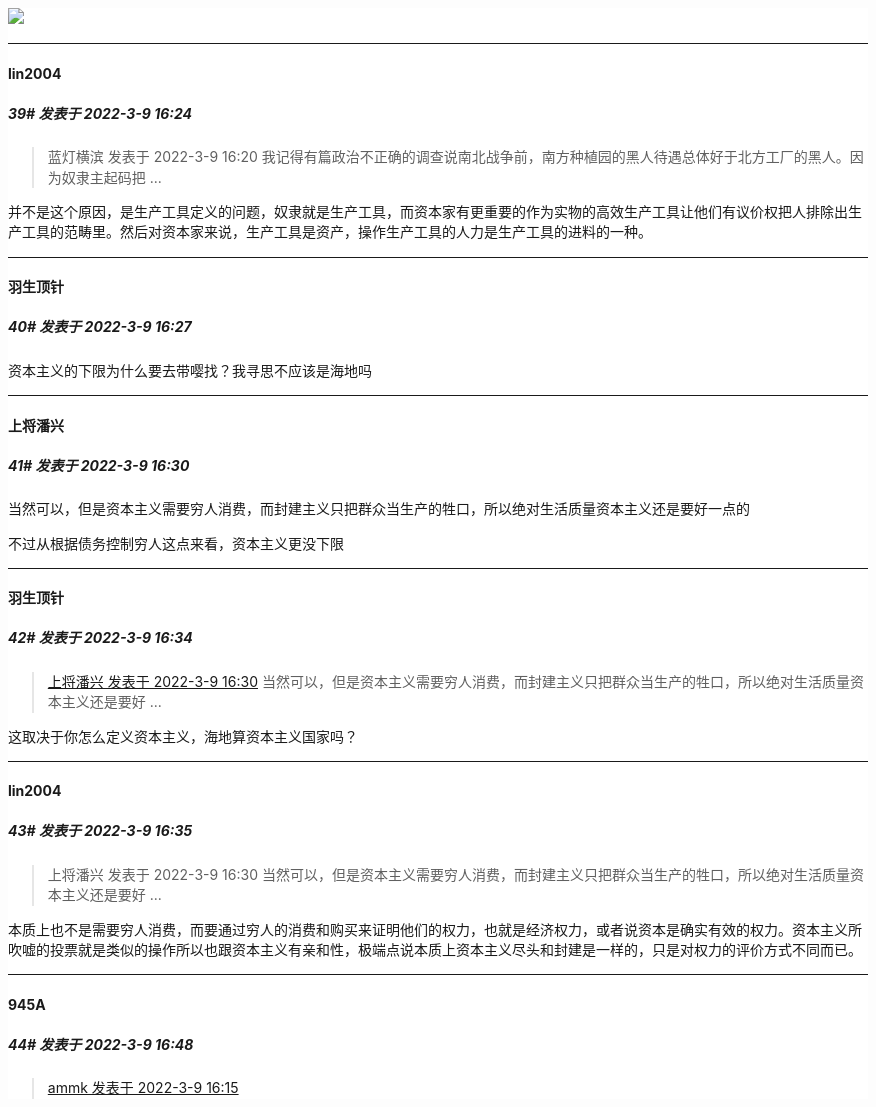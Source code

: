 <img src="https://static.saraba1st.com/image/smiley/face2017/004.gif" referrerpolicy="no-referrer">

*****

####  lin2004  
##### 39#       发表于 2022-3-9 16:24

<blockquote>蓝灯横滨 发表于 2022-3-9 16:20
我记得有篇政治不正确的调查说南北战争前，南方种植园的黑人待遇总体好于北方工厂的黑人。因为奴隶主起码把 ...</blockquote>
并不是这个原因，是生产工具定义的问题，奴隶就是生产工具，而资本家有更重要的作为实物的高效生产工具让他们有议价权把人排除出生产工具的范畴里。然后对资本家来说，生产工具是资产，操作生产工具的人力是生产工具的进料的一种。

*****

####  羽生顶针  
##### 40#       发表于 2022-3-9 16:27

资本主义的下限为什么要去带嘤找？我寻思不应该是海地吗

*****

####  上将潘兴  
##### 41#       发表于 2022-3-9 16:30

当然可以，但是资本主义需要穷人消费，而封建主义只把群众当生产的牲口，所以绝对生活质量资本主义还是要好一点的

不过从根据债务控制穷人这点来看，资本主义更没下限

*****

####  羽生顶针  
##### 42#       发表于 2022-3-9 16:34

<blockquote><a href="httphttps://bbs.saraba1st.com/2b/forum.php?mod=redirect&amp;goto=findpost&amp;pid=54979024&amp;ptid=2056834" target="_blank">上将潘兴 发表于 2022-3-9 16:30</a>
当然可以，但是资本主义需要穷人消费，而封建主义只把群众当生产的牲口，所以绝对生活质量资本主义还是要好 ...</blockquote>
这取决于你怎么定义资本主义，海地算资本主义国家吗？

*****

####  lin2004  
##### 43#       发表于 2022-3-9 16:35

<blockquote>上将潘兴 发表于 2022-3-9 16:30
当然可以，但是资本主义需要穷人消费，而封建主义只把群众当生产的牲口，所以绝对生活质量资本主义还是要好 ...</blockquote>
本质上也不是需要穷人消费，而要通过穷人的消费和购买来证明他们的权力，也就是经济权力，或者说资本是确实有效的权力。资本主义所吹嘘的投票就是类似的操作所以也跟资本主义有亲和性，极端点说本质上资本主义尽头和封建是一样的，只是对权力的评价方式不同而已。

*****

####  945A  
##### 44#       发表于 2022-3-9 16:48

<blockquote><a href="httphttps://bbs.saraba1st.com/2b/forum.php?mod=redirect&amp;goto=findpost&amp;pid=54978742&amp;ptid=2056834" target="_blank">ammk 发表于 2022-3-9 16:15</a>
